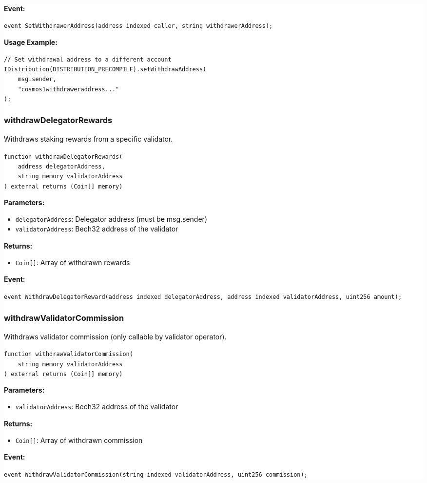 **Event:**
```solidity
event SetWithdrawerAddress(address indexed caller, string withdrawerAddress);
```

**Usage Example:**
```solidity
// Set withdrawal address to a different account
IDistribution(DISTRIBUTION_PRECOMPILE).setWithdrawAddress(
    msg.sender,
    "cosmos1withdraweraddress..."
);
```

### withdrawDelegatorRewards
Withdraws staking rewards from a specific validator.

```solidity
function withdrawDelegatorRewards(
    address delegatorAddress,
    string memory validatorAddress
) external returns (Coin[] memory)
```

**Parameters:**
- `delegatorAddress`: Delegator address (must be msg.sender)
- `validatorAddress`: Bech32 address of the validator

**Returns:**
- `Coin[]`: Array of withdrawn rewards

**Event:**
```solidity
event WithdrawDelegatorReward(address indexed delegatorAddress, address indexed validatorAddress, uint256 amount);
```

### withdrawValidatorCommission
Withdraws validator commission (only callable by validator operator).

```solidity
function withdrawValidatorCommission(
    string memory validatorAddress
) external returns (Coin[] memory)
```

**Parameters:**
- `validatorAddress`: Bech32 address of the validator

**Returns:**
- `Coin[]`: Array of withdrawn commission

**Event:**
```solidity
event WithdrawValidatorCommission(string indexed validatorAddress, uint256 commission);
```
